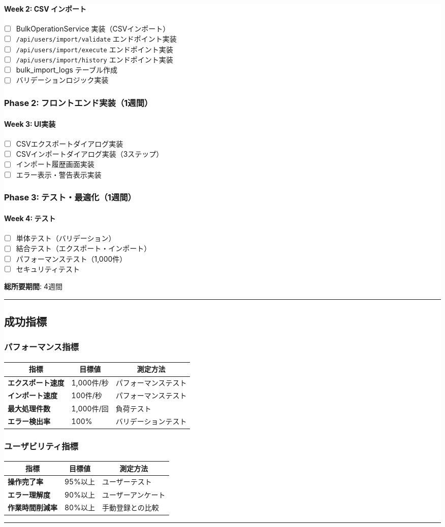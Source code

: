 #### Week 2: CSV インポート
- [ ] BulkOperationService 実装（CSVインポート）
- [ ] `/api/users/import/validate` エンドポイント実装
- [ ] `/api/users/import/execute` エンドポイント実装
- [ ] `/api/users/import/history` エンドポイント実装
- [ ] bulk_import_logs テーブル作成
- [ ] バリデーションロジック実装

### Phase 2: フロントエンド実装（1週間）

#### Week 3: UI実装
- [ ] CSVエクスポートダイアログ実装
- [ ] CSVインポートダイアログ実装（3ステップ）
- [ ] インポート履歴画面実装
- [ ] エラー表示・警告表示実装

### Phase 3: テスト・最適化（1週間）

#### Week 4: テスト
- [ ] 単体テスト（バリデーション）
- [ ] 結合テスト（エクスポート・インポート）
- [ ] パフォーマンステスト（1,000件）
- [ ] セキュリティテスト

**総所要期間**: 4週間

---

## 成功指標

### パフォーマンス指標

| 指標 | 目標値 | 測定方法 |
|------|--------|---------|
| **エクスポート速度** | 1,000件/秒 | パフォーマンステスト |
| **インポート速度** | 100件/秒 | パフォーマンステスト |
| **最大処理件数** | 1,000件/回 | 負荷テスト |
| **エラー検出率** | 100% | バリデーションテスト |

### ユーザビリティ指標

| 指標 | 目標値 | 測定方法 |
|------|--------|---------|
| **操作完了率** | 95%以上 | ユーザーテスト |
| **エラー理解度** | 90%以上 | ユーザーアンケート |
| **作業時間削減率** | 80%以上 | 手動登録との比較 |

---